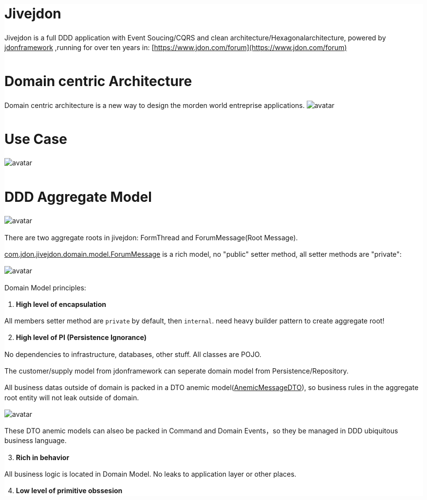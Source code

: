 Jivejdon
=========================================

Jivejdon is a full DDD application with Event Soucing/CQRS and clean architecture/Hexagonalarchitecture,  powered by [jdonframework](https://github.com/banq/jdonframework) ,running  for over ten years
in: [https://www.jdon.com/forum](https://www.jdon.com/forum)

Domain centric Architecture
==============================
Domain centric architecture is a new way to design the morden world entreprise applications.
![avatar](https://www.jdon.com/simgs/forum/db-ddd.png)

Use Case
==============================
![avatar](./doc/usecase.png)

DDD Aggregate Model
==============================

![avatar](./doc/aggregates2.png)

There are two aggregate roots in jivejdon: FormThread and ForumMessage(Root Message).

[com.jdon.jivejdon.domain.model.ForumMessage](https://github.com/banq/jivejdon/blob/master/src/main/java/com/jdon/jivejdon/model/ForumMessage.java) is a rich model, no "public" setter method, all setter methods are "private":

![avatar](./doc/private-setter.png)

Domain Model principles:

1. **High level of encapsulation**

All members setter method are ``private`` by default, then ``internal``. need heavy builder pattern to create aggregate root!

2. **High level of PI (Persistence Ignorance)**

No dependencies to infrastructure, databases, other stuff. All classes are POJO. 

The customer/supply model from jdonframework can seperate domain model from Persistence/Repository.

All business datas outside of domain is packed in a DTO anemic model([AnemicMessageDTO](https://github.com/banq/jivejdon/blob/master/src/main/java/com/jdon/jivejdon/infrastructure/dto/AnemicMessageDTO.java)), so business rules in the aggregate root entity will not leak outside of domain. 

![avatar](./doc/richmodel.png)

These DTO anemic models can alseo be packed in Command and Domain Events，so they be managed in DDD ubiquitous business language.

3. **Rich in behavior**

All business logic is located in Domain Model. No leaks to application layer or other places.

4. **Low level of primitive obssesion**
